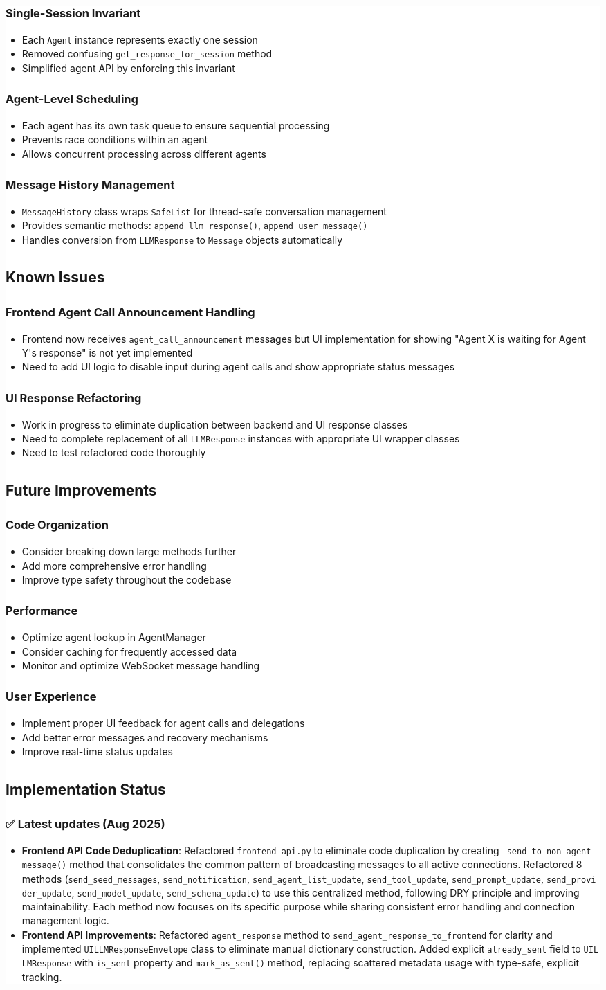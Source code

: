 ### Single-Session Invariant
- Each `Agent` instance represents exactly one session
- Removed confusing `get_response_for_session` method
- Simplified agent API by enforcing this invariant

### Agent-Level Scheduling
- Each agent has its own task queue to ensure sequential processing
- Prevents race conditions within an agent
- Allows concurrent processing across different agents

### Message History Management
- `MessageHistory` class wraps `SafeList` for thread-safe conversation management
- Provides semantic methods: `append_llm_response()`, `append_user_message()`
- Handles conversion from `LLMResponse` to `Message` objects automatically

## Known Issues

### Frontend Agent Call Announcement Handling
- Frontend now receives `agent_call_announcement` messages but UI implementation for showing "Agent X is waiting for Agent Y's response" is not yet implemented
- Need to add UI logic to disable input during agent calls and show appropriate status messages

### UI Response Refactoring
- Work in progress to eliminate duplication between backend and UI response classes
- Need to complete replacement of all `LLMResponse` instances with appropriate UI wrapper classes
- Need to test refactored code thoroughly

## Future Improvements

### Code Organization
- Consider breaking down large methods further
- Add more comprehensive error handling
- Improve type safety throughout the codebase

### Performance
- Optimize agent lookup in AgentManager
- Consider caching for frequently accessed data
- Monitor and optimize WebSocket message handling

### User Experience
- Implement proper UI feedback for agent calls and delegations
- Add better error messages and recovery mechanisms
- Improve real-time status updates

## Implementation Status

### ✅ Latest updates (Aug 2025)
- **Frontend API Code Deduplication**: Refactored `frontend_api.py` to eliminate code duplication by creating `_send_to_non_agent_message()` method that consolidates the common pattern of broadcasting messages to all active connections. Refactored 8 methods (`send_seed_messages`, `send_notification`, `send_agent_list_update`, `send_tool_update`, `send_prompt_update`, `send_provider_update`, `send_model_update`, `send_schema_update`) to use this centralized method, following DRY principle and improving maintainability. Each method now focuses on its specific purpose while sharing consistent error handling and connection management logic.
- **Frontend API Improvements**: Refactored `agent_response` method to `send_agent_response_to_frontend` for clarity and implemented `UILLMResponseEnvelope` class to eliminate manual dictionary construction. Added explicit `already_sent` field to `UILLMResponse` with `is_sent` property and `mark_as_sent()` method, replacing scattered metadata usage with type-safe, explicit tracking.